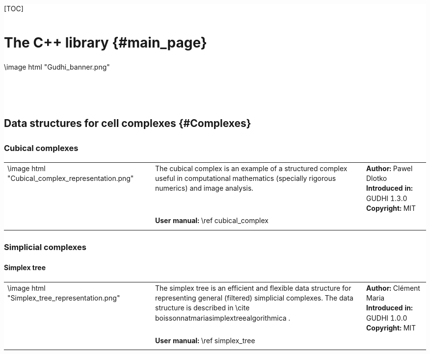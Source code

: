 [TOC]

# The C++ library {#main_page}
\image html "Gudhi_banner.png"
<br><br><br><br>

## Data structures for cell complexes {#Complexes}
### Cubical complexes

<table>
  <tr>
    <td width="35%" rowspan=2>
      \image html "Cubical_complex_representation.png"
    </td>
    <td width="50%">
    The cubical complex is an example of a structured complex useful in computational mathematics (specially
    rigorous numerics) and image analysis.<br>
    </td>
    <td width="15%">
      <b>Author:</b> Pawel Dlotko<br>
      <b>Introduced in:</b> GUDHI 1.3.0<br>
      <b>Copyright:</b> MIT<br>
    </td>
  </tr>
  <tr>
    <td colspan=2 height="25">
      <b>User manual:</b> \ref cubical_complex
    </td>
  </tr>
</table>

### Simplicial complexes

#### Simplex tree
<table>
  <tr>
    <td width="35%" rowspan=2>
      \image html "Simplex_tree_representation.png"
    </td>
    <td width="50%">
    The simplex tree is an efficient and flexible
    data structure for representing general (filtered) simplicial complexes. The data structure
    is described in \cite boissonnatmariasimplextreealgorithmica .
    </td>
    <td width="15%">
      <b>Author:</b> Cl&eacute;ment Maria<br>
      <b>Introduced in:</b> GUDHI 1.0.0<br>
      <b>Copyright:</b> MIT<br>
    </td>
  </tr>
  <tr>
    <td colspan=2 height="25">
      <b>User manual:</b> \ref simplex_tree
    </td>
  </tr>
</table>


[//]: # (TODO: picture)
